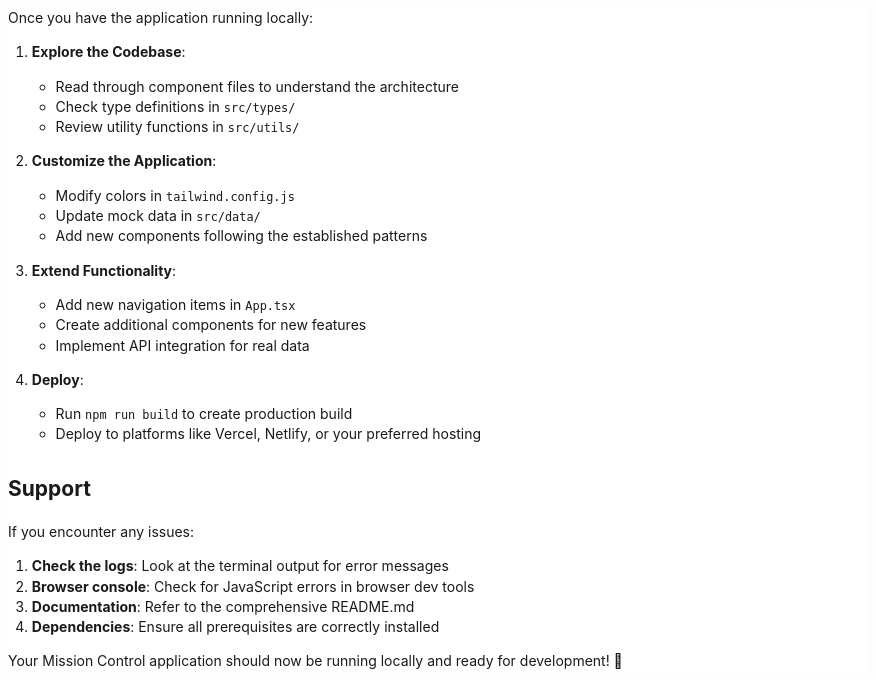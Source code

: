 Once you have the application running locally:

1. **Explore the Codebase**:
   - Read through component files to understand the architecture
   - Check type definitions in `src/types/`
   - Review utility functions in `src/utils/`

2. **Customize the Application**:
   - Modify colors in `tailwind.config.js`
   - Update mock data in `src/data/`
   - Add new components following the established patterns

3. **Extend Functionality**:
   - Add new navigation items in `App.tsx`
   - Create additional components for new features
   - Implement API integration for real data

4. **Deploy**:
   - Run `npm run build` to create production build
   - Deploy to platforms like Vercel, Netlify, or your preferred hosting

## Support

If you encounter any issues:

1. **Check the logs**: Look at the terminal output for error messages
2. **Browser console**: Check for JavaScript errors in browser dev tools
3. **Documentation**: Refer to the comprehensive README.md
4. **Dependencies**: Ensure all prerequisites are correctly installed

Your Mission Control application should now be running locally and ready for development! 🚀
